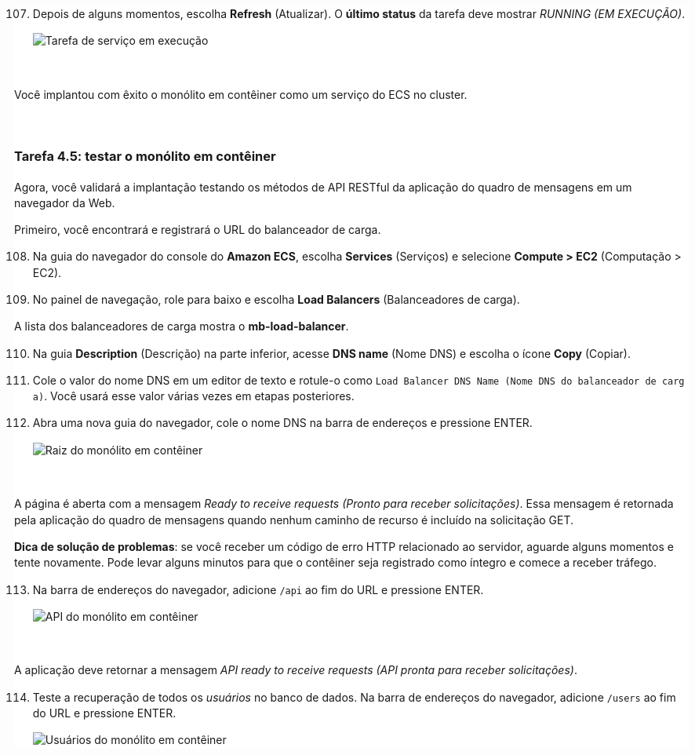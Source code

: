 107. Depois de alguns momentos, escolha **Refresh** (Atualizar). O **último status** da tarefa deve mostrar *RUNNING (EM EXECUÇÃO)*.

     <img src="images/Create-ecs-service-task-running.png" width="600" alt="Tarefa de serviço em execução">

     &nbsp;

Você implantou com êxito o monólito em contêiner como um serviço do ECS no cluster.

<br/>

### Tarefa 4.5: testar o monólito em contêiner

Agora, você validará a implantação testando os métodos de API RESTful da aplicação do quadro de mensagens em um navegador da Web.

Primeiro, você encontrará e registrará o URL do balanceador de carga.

108. Na guia do navegador do console do **Amazon ECS**, escolha **Services** (Serviços) e selecione **Compute > EC2** (Computação > EC2).

109. No painel de navegação, role para baixo e escolha **Load Balancers** (Balanceadores de carga).

   A lista dos balanceadores de carga mostra o **mb-load-balancer**.

110. Na guia **Description** (Descrição) na parte inferior, acesse **DNS name** (Nome DNS) e escolha o ícone **Copy** (Copiar).

111. Cole o valor do nome DNS em um editor de texto e rotule-o como `Load Balancer DNS Name (Nome DNS do balanceador de carga)`. Você usará esse valor várias vezes em etapas posteriores.

112. Abra uma nova guia do navegador, cole o nome DNS na barra de endereços e pressione ENTER.

     <img src="images/Containerized-monolith-test-root.png" width="600" alt="Raiz do monólito em contêiner">

     &nbsp;

A página é aberta com a mensagem *Ready to receive requests (Pronto para receber solicitações)*. Essa mensagem é retornada pela aplicação do quadro de mensagens quando nenhum caminho de recurso é incluído na solicitação GET.

**Dica de solução de problemas**: se você receber um código de erro HTTP relacionado ao servidor, aguarde alguns momentos e tente novamente. Pode levar alguns minutos para que o contêiner seja registrado como íntegro e comece a receber tráfego.

113. Na barra de endereços do navegador, adicione `/api` ao fim do URL e pressione ENTER.

     <img src="images/Containerized-monolith-test-api.png" width="600" alt="API do monólito em contêiner">

     &nbsp;

A aplicação deve retornar a mensagem *API ready to receive requests (API pronta para receber solicitações)*.

114. Teste a recuperação de todos os *usuários* no banco de dados. Na barra de endereços do navegador, adicione `/users` ao fim do URL e pressione ENTER.

     <img src="images/Containerized-monolith-test-users.png" width="600" alt="Usuários do monólito em contêiner">
